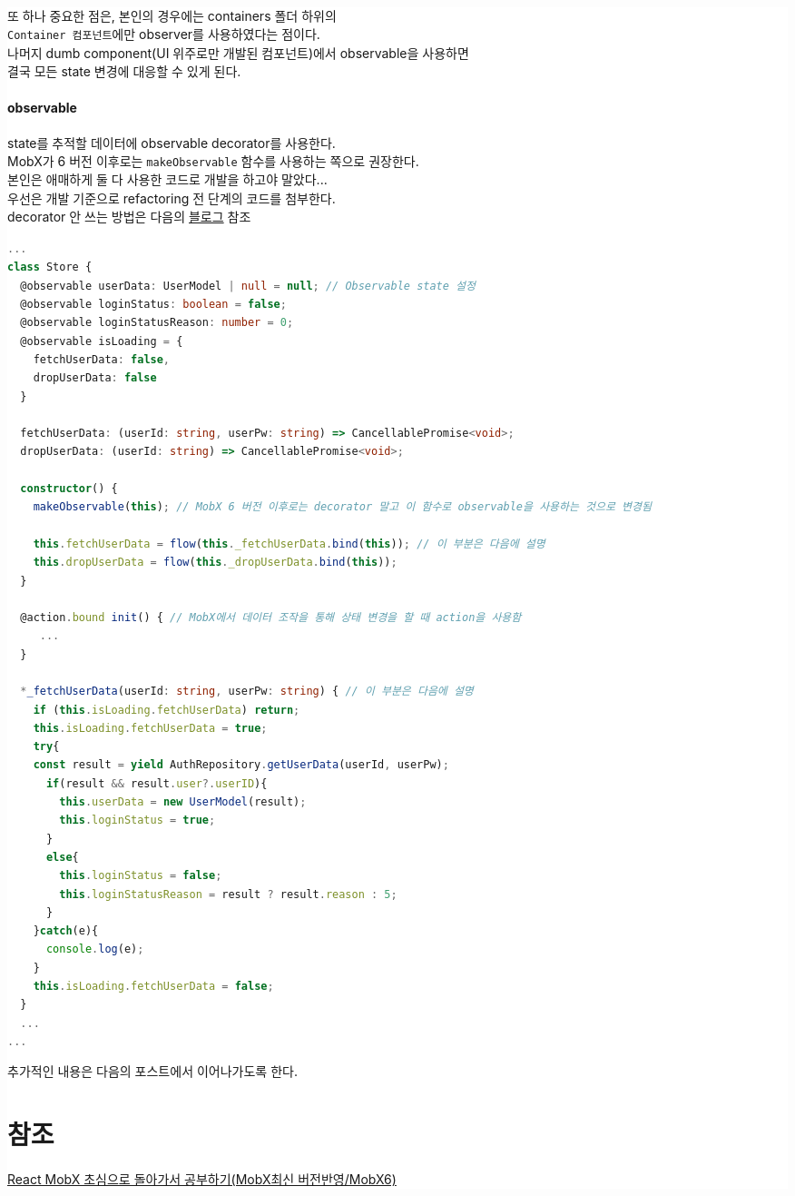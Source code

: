 또 하나 중요한 점은, 본인의 경우에는 containers 폴더 하위의   
`Container 컴포넌트`에만 observer를 사용하였다는 점이다.   
나머지 dumb component(UI 위주로만 개발된 컴포넌트)에서 observable을 사용하면   
결국 모든 state 변경에 대응할 수 있게 된다.   

#### **observable**

state를 추적할 데이터에 observable decorator를 사용한다.   
MobX가 6 버전 이후로는 `makeObservable` 함수를 사용하는 쪽으로 권장한다.   
본인은 애매하게 둘 다 사용한 코드로 개발을 하고야 말았다...   
우선은 개발 기준으로 refactoring 전 단계의 코드를 첨부한다.   
decorator 안 쓰는 방법은 다음의 [블로그](https://sunnykim91.tistory.com/138) 참조

```typescript
...
class Store {
  @observable userData: UserModel | null = null; // Observable state 설정
  @observable loginStatus: boolean = false;
  @observable loginStatusReason: number = 0;
  @observable isLoading = {
    fetchUserData: false,
    dropUserData: false
  }

  fetchUserData: (userId: string, userPw: string) => CancellablePromise<void>;
  dropUserData: (userId: string) => CancellablePromise<void>;

  constructor() {
    makeObservable(this); // MobX 6 버전 이후로는 decorator 말고 이 함수로 observable을 사용하는 것으로 변경됨

    this.fetchUserData = flow(this._fetchUserData.bind(this)); // 이 부분은 다음에 설명
    this.dropUserData = flow(this._dropUserData.bind(this));
  }

  @action.bound init() { // MobX에서 데이터 조작을 통해 상태 변경을 할 때 action을 사용함
     ...
  }

  *_fetchUserData(userId: string, userPw: string) { // 이 부분은 다음에 설명
    if (this.isLoading.fetchUserData) return;
    this.isLoading.fetchUserData = true;
    try{
    const result = yield AuthRepository.getUserData(userId, userPw);
      if(result && result.user?.userID){
        this.userData = new UserModel(result);
        this.loginStatus = true;
      }
      else{
        this.loginStatus = false;
        this.loginStatusReason = result ? result.reason : 5;
      }
    }catch(e){
      console.log(e);
    }
    this.isLoading.fetchUserData = false;
  }
  ...
...
```

추가적인 내용은 다음의 포스트에서 이어나가도록 한다.   
  
# 참조

[React MobX 초심으로 돌아가서 공부하기(MobX최신 버전반영/MobX6)](https://sunnykim91.tistory.com/138)   